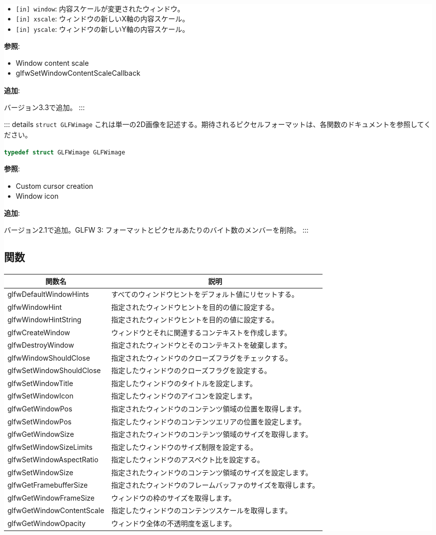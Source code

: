 - `[in] window`: 内容スケールが変更されたウィンドウ。
- `[in] xscale`: ウィンドウの新しいX軸の内容スケール。
- `[in] yscale`: ウィンドウの新しいY軸の内容スケール。

__参照__:

- Window content scale
- glfwSetWindowContentScaleCallback

__追加__:

バージョン3.3で追加。
:::

::: details `struct GLFWimage`
これは単一の2D画像を記述する。期待されるピクセルフォーマットは、各関数のドキュメントを参照してください。

```c
typedef struct GLFWimage GLFWimage
```

__参照__:

- Custom cursor creation
- Window icon

__追加__:

バージョン2.1で追加。GLFW 3: フォーマットとピクセルあたりのバイト数のメンバーを削除。
:::

## 関数

| 関数名                            | 説明                                                                |
|-----------------------------------|---------------------------------------------------------------------|
| glfwDefaultWindowHints            | すべてのウィンドウヒントをデフォルト値にリセットする。                    |
| glfwWindowHint                    | 指定されたウィンドウヒントを目的の値に設定する。                |
| glfwWindowHintString              | 指定されたウィンドウヒントを目的の値に設定する。                |
| glfwCreateWindow                  | ウィンドウとそれに関連するコンテキストを作成します。                        |
| glfwDestroyWindow                 | 指定されたウィンドウとそのコンテキストを破棄します。                      |
| glfwWindowShouldClose             | 指定されたウィンドウのクローズフラグをチェックする。                      |
| glfwSetWindowShouldClose          | 指定したウィンドウのクローズフラグを設定する。                        |
| glfwSetWindowTitle                | 指定したウィンドウのタイトルを設定します。                             |
| glfwSetWindowIcon                 | 指定したウィンドウのアイコンを設定します。                             |
| glfwGetWindowPos                  | 指定されたウィンドウのコンテンツ領域の位置を取得します。 |
| glfwSetWindowPos                  | 指定したウィンドウのコンテンツエリアの位置を設定します。      |
| glfwGetWindowSize                 | 指定されたウィンドウのコンテンツ領域のサイズを取得します。     |
| glfwSetWindowSizeLimits           | 指定したウィンドウのサイズ制限を設定する。                       |
| glfwSetWindowAspectRatio          | 指定したウィンドウのアスペクト比を設定する。                      |
| glfwSetWindowSize                 | 指定されたウィンドウのコンテンツ領域のサイズを設定します。          |
| glfwGetFramebufferSize            | 指定されたウィンドウのフレームバッファのサイズを取得します。      |
| glfwGetWindowFrameSize            | ウィンドウの枠のサイズを取得します。                      |
| glfwGetWindowContentScale         | 指定したウィンドウのコンテンツスケールを取得します。               |
| glfwGetWindowOpacity              | ウィンドウ全体の不透明度を返します。                            |